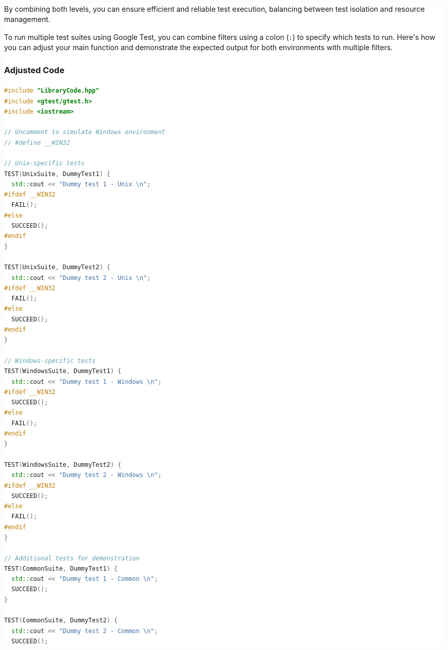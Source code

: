By combining both levels, you can ensure efficient and reliable test execution, balancing between test isolation and resource management.

To run multiple test suites using Google Test, you can combine filters using a colon (`:`) to specify which tests to run. Here's how you can adjust your main function and demonstrate the expected output for both environments with multiple filters.

### Adjusted Code

```cpp
#include "LibraryCode.hpp"
#include <gtest/gtest.h>
#include <iostream>

// Uncomment to simulate Windows environment
// #define __WIN32

// Unix-specific tests
TEST(UnixSuite, DummyTest1) {
  std::cout << "Dummy test 1 - Unix \n";
#ifdef __WIN32
  FAIL();
#else
  SUCCEED();
#endif
}

TEST(UnixSuite, DummyTest2) {
  std::cout << "Dummy test 2 - Unix \n";
#ifdef __WIN32
  FAIL();
#else
  SUCCEED();
#endif
}

// Windows-specific tests
TEST(WindowsSuite, DummyTest1) {
  std::cout << "Dummy test 1 - Windows \n";
#ifdef __WIN32
  SUCCEED();
#else
  FAIL();
#endif
}

TEST(WindowsSuite, DummyTest2) {
  std::cout << "Dummy test 2 - Windows \n";
#ifdef __WIN32
  SUCCEED();
#else
  FAIL();
#endif
}

// Additional tests for demonstration
TEST(CommonSuite, DummyTest1) {
  std::cout << "Dummy test 1 - Common \n";
  SUCCEED();
}

TEST(CommonSuite, DummyTest2) {
  std::cout << "Dummy test 2 - Common \n";
  SUCCEED();
```
